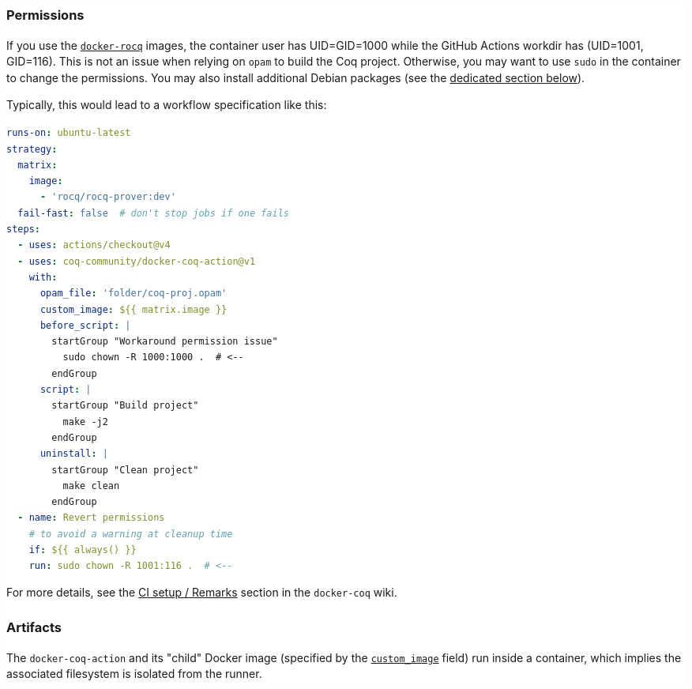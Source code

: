 ### Permissions

If you use the
[`docker-rocq`](https://github.com/coq-community/docker-rocq) images,
the container user has UID=GID=1000 while the GitHub Actions workdir
has (UID=1001, GID=116).
This is not an issue when relying on `opam` to build the Coq project.
Otherwise, you may want to use `sudo` in the container to change the
permissions. You may also install additional Debian packages
(see the [dedicated section below](#install-debian-packages)).

Typically, this would lead to a workflow specification like this:

```yaml
runs-on: ubuntu-latest
strategy:
  matrix:
    image:
      - 'rocq/rocq-prover:dev'
  fail-fast: false  # don't stop jobs if one fails
steps:
  - uses: actions/checkout@v4
  - uses: coq-community/docker-coq-action@v1
    with:
      opam_file: 'folder/coq-proj.opam'
      custom_image: ${{ matrix.image }}
      before_script: |
        startGroup "Workaround permission issue"
          sudo chown -R 1000:1000 .  # <--
        endGroup
      script: |
        startGroup "Build project"
          make -j2
        endGroup
      uninstall: |
        startGroup "Clean project"
          make clean
        endGroup
  - name: Revert permissions
    # to avoid a warning at cleanup time
    if: ${{ always() }}
    run: sudo chown -R 1001:116 .  # <--
```

For more details, see the
[CI setup / Remarks](https://github.com/coq-community/docker-coq/wiki/CI-setup#remarks)
section in the `docker-coq` wiki.

### Artifacts

The `docker-coq-action` and its "child" Docker image (specified by the
[`custom_image`](#custom_image) field) run inside a container, which
implies the associated filesystem is isolated from the runner.
